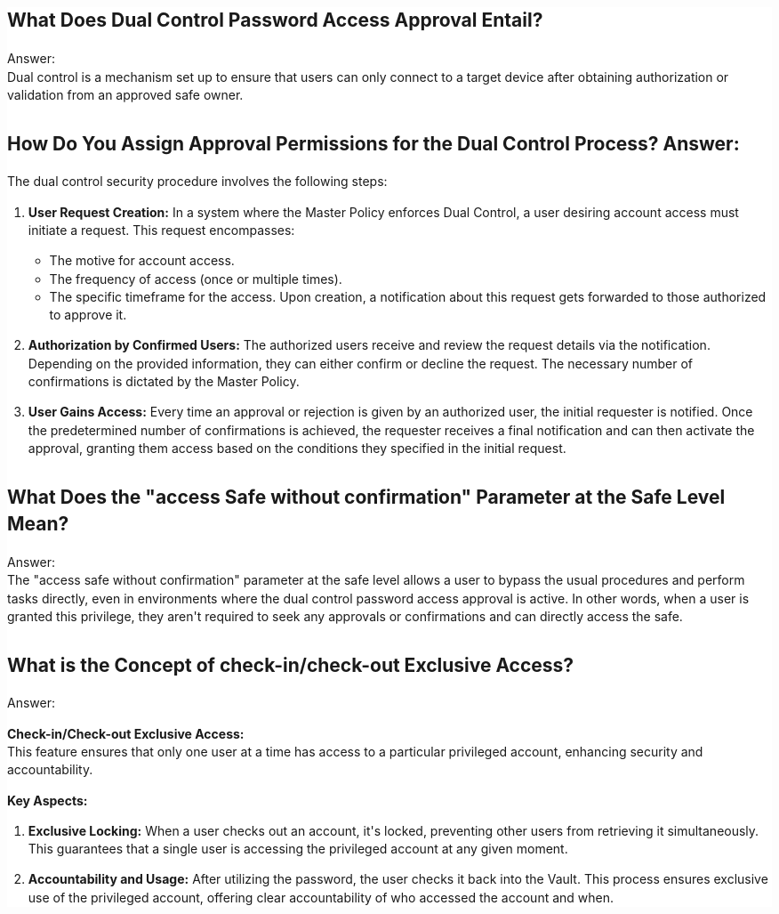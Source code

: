 ## What Does Dual Control Password Access Approval Entail?

Answer:  
Dual control is a mechanism set up to ensure that users can only connect to a target device after obtaining authorization or validation from an approved safe owner.

## How Do You Assign Approval Permissions for the Dual Control Process? Answer:

The dual control security procedure involves the following steps:

1. **User Request Creation:** In a system where the Master Policy enforces Dual Control, a user desiring account access must initiate a request. This request encompasses:
    
    - The motive for account access.
    - The frequency of access (once or multiple times).
    - The specific timeframe for the access. Upon creation, a notification about this request gets forwarded to those authorized to approve it.
2. **Authorization by Confirmed Users:** The authorized users receive and review the request details via the notification. Depending on the provided information, they can either confirm or decline the request. The necessary number of confirmations is dictated by the Master Policy.
    
3. **User Gains Access:** Every time an approval or rejection is given by an authorized user, the initial requester is notified. Once the predetermined number of confirmations is achieved, the requester receives a final notification and can then activate the approval, granting them access based on the conditions they specified in the initial request.

## What Does the "access Safe without confirmation" Parameter at the Safe Level Mean?

Answer:  
The "access safe without confirmation" parameter at the safe level allows a user to bypass the usual procedures and perform tasks directly, even in environments where the dual control password access approval is active. In other words, when a user is granted this privilege, they aren't required to seek any approvals or confirmations and can directly access the safe.

## What is the Concept of check-in/check-out Exclusive Access?

Answer:

**Check-in/Check-out Exclusive Access:**  
This feature ensures that only one user at a time has access to a particular privileged account, enhancing security and accountability.

**Key Aspects:**

1. **Exclusive Locking:** When a user checks out an account, it's locked, preventing other users from retrieving it simultaneously. This guarantees that a single user is accessing the privileged account at any given moment.

2. **Accountability and Usage:** After utilizing the password, the user checks it back into the Vault. This process ensures exclusive use of the privileged account, offering clear accountability of who accessed the account and when.
